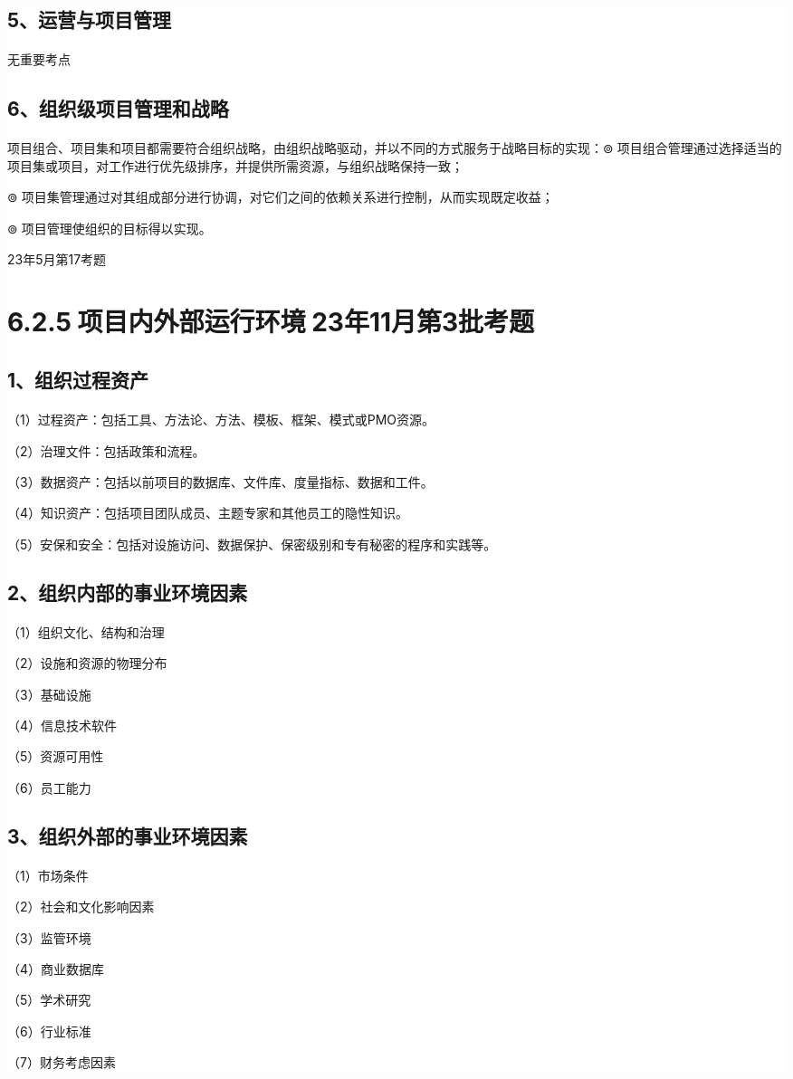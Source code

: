 ## 5、运营与项目管理  

无重要考点  
## 6、组织级项目管理和战略  

项目组合、项目集和项目都需要符合组织战略，由组织战略驱动，并以不同的方式服务于战略目标的实现：$\circledcirc$ 项目组合管理通过选择适当的项目集或项目，对工作进行优先级排序，并提供所需资源，与组织战略保持一致；  

$\circledcirc$ 项目集管理通过对其组成部分进行协调，对它们之间的依赖关系进行控制，从而实现既定收益；

$\circledcirc$ 项目管理使组织的目标得以实现。  

23年5月第17考题  
# 6.2.5 项目内外部运行环境      23年11月第3批考题  

## 1、组织过程资产  

（1）过程资产：包括工具、方法论、方法、模板、框架、模式或PMO资源。 

（2）治理文件：包括政策和流程。 

（3）数据资产：包括以前项目的数据库、文件库、度量指标、数据和工件。 

（4）知识资产：包括项目团队成员、主题专家和其他员工的隐性知识。 

（5）安保和安全：包括对设施访问、数据保护、保密级别和专有秘密的程序和实践等。  

## 2、组织内部的事业环境因素  

（1）组织文化、结构和治理

（2）设施和资源的物理分布

（3）基础设施

（4）信息技术软件

（5）资源可用性

（6）员工能力  
## 3、组织外部的事业环境因素  

（1）市场条件

（2）社会和文化影响因素

（3）监管环境

（4）商业数据库

（5）学术研究

（6）行业标准

（7）财务考虑因素
